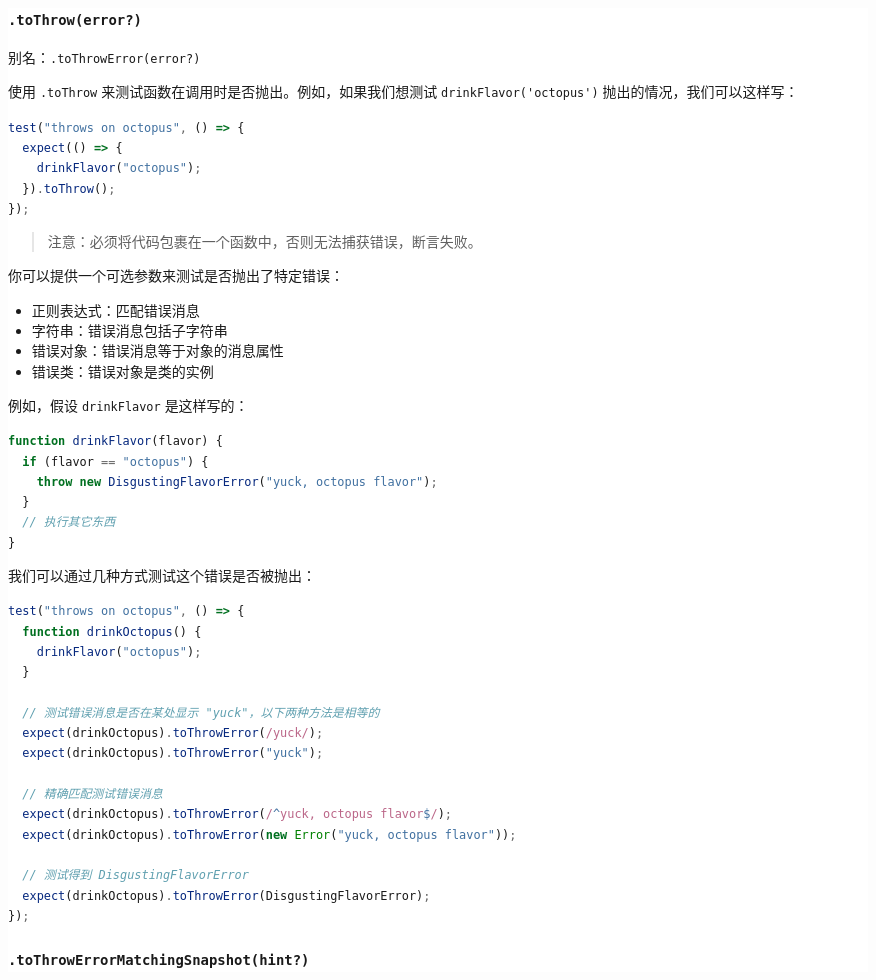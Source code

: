 ### `.toThrow(error?)`

别名：`.toThrowError(error?)`

使用 `.toThrow` 来测试函数在调用时是否抛出。例如，如果我们想测试 `drinkFlavor('octopus')` 抛出的情况，我们可以这样写：

```javascript
test("throws on octopus", () => {
  expect(() => {
    drinkFlavor("octopus");
  }).toThrow();
});
```

> 注意：必须将代码包裹在一个函数中，否则无法捕获错误，断言失败。

你可以提供一个可选参数来测试是否抛出了特定错误：

- 正则表达式：匹配错误消息
- 字符串：错误消息包括子字符串
- 错误对象：错误消息等于对象的消息属性
- 错误类：错误对象是类的实例

例如，假设 `drinkFlavor` 是这样写的：

```javascript
function drinkFlavor(flavor) {
  if (flavor == "octopus") {
    throw new DisgustingFlavorError("yuck, octopus flavor");
  }
  // 执行其它东西
}
```

我们可以通过几种方式测试这个错误是否被抛出：

```javascript
test("throws on octopus", () => {
  function drinkOctopus() {
    drinkFlavor("octopus");
  }

  // 测试错误消息是否在某处显示 "yuck"，以下两种方法是相等的
  expect(drinkOctopus).toThrowError(/yuck/);
  expect(drinkOctopus).toThrowError("yuck");

  // 精确匹配测试错误消息
  expect(drinkOctopus).toThrowError(/^yuck, octopus flavor$/);
  expect(drinkOctopus).toThrowError(new Error("yuck, octopus flavor"));

  // 测试得到 DisgustingFlavorError
  expect(drinkOctopus).toThrowError(DisgustingFlavorError);
});
```

### `.toThrowErrorMatchingSnapshot(hint?)`
